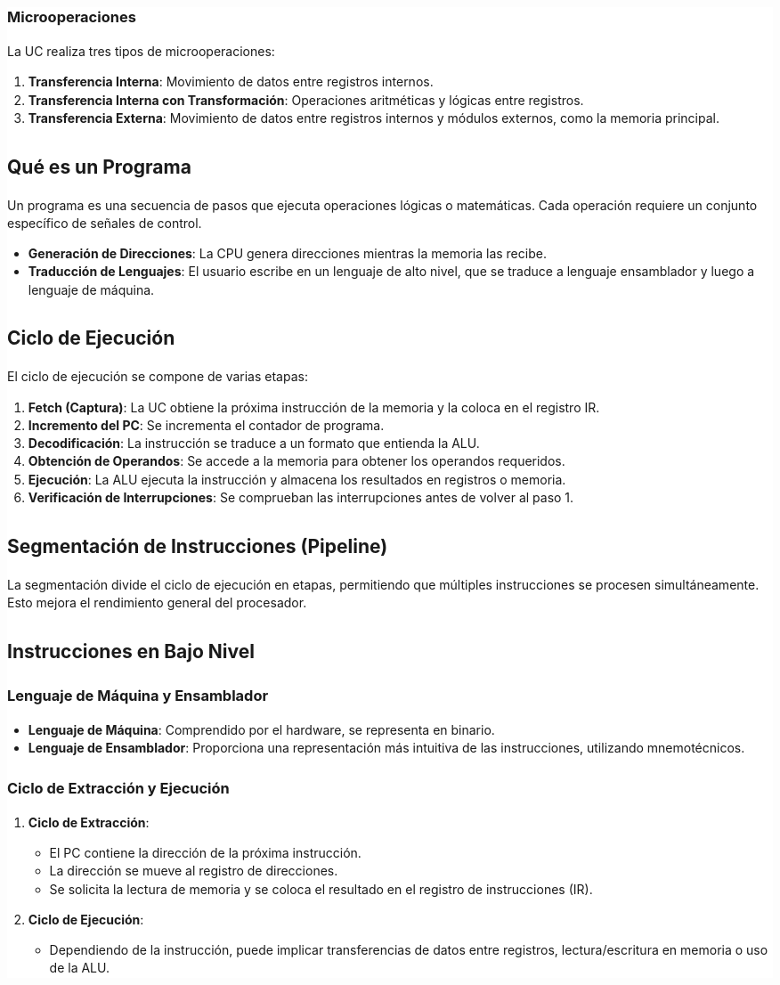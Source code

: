 ### Microoperaciones

La UC realiza tres tipos de microoperaciones:

1. **Transferencia Interna**: Movimiento de datos entre registros internos.
2. **Transferencia Interna con Transformación**: Operaciones aritméticas y lógicas entre registros.
3. **Transferencia Externa**: Movimiento de datos entre registros internos y módulos externos, como la memoria principal.

## Qué es un Programa

Un programa es una secuencia de pasos que ejecuta operaciones lógicas o matemáticas. Cada operación requiere un conjunto específico de señales de control.

- **Generación de Direcciones**: La CPU genera direcciones mientras la memoria las recibe.
- **Traducción de Lenguajes**: El usuario escribe en un lenguaje de alto nivel, que se traduce a lenguaje ensamblador y luego a lenguaje de máquina.

## Ciclo de Ejecución

El ciclo de ejecución se compone de varias etapas:

1. **Fetch (Captura)**: La UC obtiene la próxima instrucción de la memoria y la coloca en el registro IR.
2. **Incremento del PC**: Se incrementa el contador de programa.
3. **Decodificación**: La instrucción se traduce a un formato que entienda la ALU.
4. **Obtención de Operandos**: Se accede a la memoria para obtener los operandos requeridos.
5. **Ejecución**: La ALU ejecuta la instrucción y almacena los resultados en registros o memoria.
6. **Verificación de Interrupciones**: Se comprueban las interrupciones antes de volver al paso 1.

## Segmentación de Instrucciones (Pipeline)

La segmentación divide el ciclo de ejecución en etapas, permitiendo que múltiples instrucciones se procesen simultáneamente. Esto mejora el rendimiento general del procesador.

## Instrucciones en Bajo Nivel

### Lenguaje de Máquina y Ensamblador

- **Lenguaje de Máquina**: Comprendido por el hardware, se representa en binario.
- **Lenguaje de Ensamblador**: Proporciona una representación más intuitiva de las instrucciones, utilizando mnemotécnicos.

### Ciclo de Extracción y Ejecución

1. **Ciclo de Extracción**:
   - El PC contiene la dirección de la próxima instrucción.
   - La dirección se mueve al registro de direcciones.
   - Se solicita la lectura de memoria y se coloca el resultado en el registro de instrucciones (IR).

2. **Ciclo de Ejecución**:
   - Dependiendo de la instrucción, puede implicar transferencias de datos entre registros, lectura/escritura en memoria o uso de la ALU.
